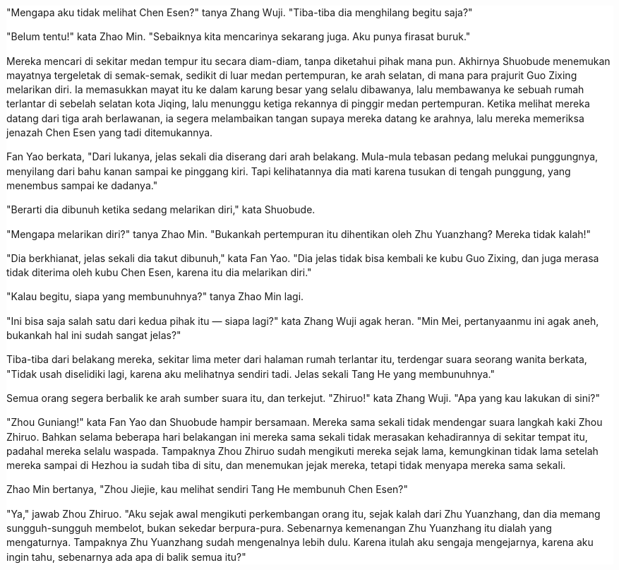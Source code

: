 "Mengapa aku tidak melihat Chen Esen?" tanya Zhang Wuji. "Tiba-tiba dia menghilang begitu saja?"

"Belum tentu!" kata Zhao Min. "Sebaiknya kita mencarinya sekarang juga. Aku punya firasat buruk."

Mereka mencari di sekitar medan tempur itu secara diam-diam, tanpa diketahui pihak mana pun. Akhirnya Shuobude menemukan mayatnya tergeletak di semak-semak, 
sedikit di luar medan pertempuran, ke arah selatan, di mana para prajurit Guo Zixing melarikan diri. Ia memasukkan mayat itu ke dalam karung besar yang selalu 
dibawanya, lalu membawanya ke sebuah rumah terlantar di sebelah selatan kota Jiqing, lalu menunggu ketiga rekannya di pinggir medan pertempuran. Ketika melihat 
mereka datang dari tiga arah berlawanan, ia segera melambaikan tangan supaya mereka datang ke arahnya, lalu mereka memeriksa jenazah Chen Esen yang tadi 
ditemukannya.

Fan Yao berkata, "Dari lukanya, jelas sekali dia diserang dari arah belakang. Mula-mula tebasan pedang melukai punggungnya, menyilang dari bahu kanan sampai ke 
pinggang kiri. Tapi kelihatannya dia mati karena tusukan di tengah punggung, yang menembus sampai ke dadanya."

"Berarti dia dibunuh ketika sedang melarikan diri," kata Shuobude.

"Mengapa melarikan diri?" tanya Zhao Min. "Bukankah pertempuran itu dihentikan oleh Zhu Yuanzhang? Mereka tidak kalah!"

"Dia berkhianat, jelas sekali dia takut dibunuh," kata Fan Yao. "Dia jelas tidak bisa kembali ke kubu Guo Zixing, dan juga merasa tidak diterima oleh 
kubu Chen Esen, karena itu dia melarikan diri."

"Kalau begitu, siapa yang membunuhnya?" tanya Zhao Min lagi. 

"Ini bisa saja salah satu dari kedua pihak itu — siapa lagi?" kata Zhang Wuji agak heran. "Min Mei, pertanyaanmu ini agak aneh, bukankah hal ini sudah 
sangat jelas?"

Tiba-tiba dari belakang mereka, sekitar lima meter dari halaman rumah terlantar itu, terdengar suara seorang wanita berkata, "Tidak usah diselidiki lagi, 
karena aku melihatnya sendiri tadi. Jelas sekali Tang He yang membunuhnya."

Semua orang segera berbalik ke arah sumber suara itu, dan terkejut. "Zhiruo!" kata Zhang Wuji. "Apa yang kau lakukan di sini?"

"Zhou Guniang!" kata Fan Yao dan Shuobude hampir bersamaan. Mereka sama sekali tidak mendengar suara langkah kaki Zhou Zhiruo. Bahkan selama beberapa hari 
belakangan ini mereka sama sekali tidak merasakan kehadirannya di sekitar tempat itu, padahal mereka selalu waspada. Tampaknya Zhou Zhiruo sudah mengikuti 
mereka sejak lama, kemungkinan tidak lama setelah mereka sampai di Hezhou ia sudah tiba di situ, dan menemukan jejak mereka, tetapi tidak menyapa mereka 
sama sekali.

Zhao Min bertanya, "Zhou Jiejie, kau melihat sendiri Tang He membunuh Chen Esen?"

"Ya," jawab Zhou Zhiruo. "Aku sejak awal mengikuti perkembangan orang itu, sejak kalah dari Zhu Yuanzhang, dan dia memang sungguh-sungguh membelot, bukan sekedar 
berpura-pura. Sebenarnya kemenangan Zhu Yuanzhang itu dialah yang mengaturnya. Tampaknya Zhu Yuanzhang sudah mengenalnya lebih dulu.  Karena itulah aku sengaja 
mengejarnya, karena aku ingin tahu, sebenarnya ada apa di balik semua itu?"
